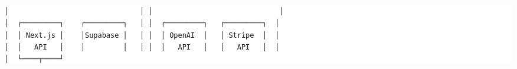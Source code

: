 ```
│                               │ │                              │
│  ┌─────────┐    ┌─────────┐   │ │  ┌─────────┐   ┌─────────┐  │
│  │ Next.js │    │Supabase │   │ │  │ OpenAI  │   │ Stripe  │  │
│  │   API   │    │         │   │ │  │   API   │   │   API   │  │
│  └────┬────┘    